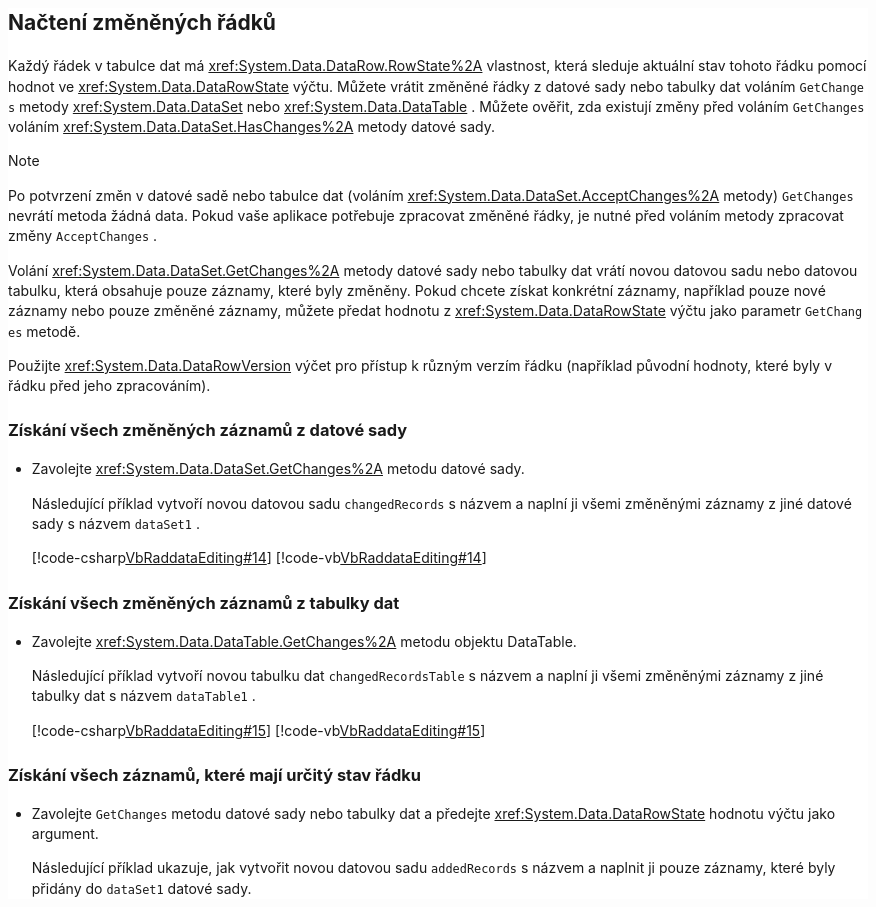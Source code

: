 ## <a name="to-retrieve-changed-rows"></a>Načtení změněných řádků
Každý řádek v tabulce dat má <xref:System.Data.DataRow.RowState%2A> vlastnost, která sleduje aktuální stav tohoto řádku pomocí hodnot ve <xref:System.Data.DataRowState> výčtu. Můžete vrátit změněné řádky z datové sady nebo tabulky dat voláním `GetChanges` metody <xref:System.Data.DataSet> nebo <xref:System.Data.DataTable> . Můžete ověřit, zda existují změny před voláním `GetChanges` voláním <xref:System.Data.DataSet.HasChanges%2A> metody datové sady.

> [!NOTE]
> Po potvrzení změn v datové sadě nebo tabulce dat (voláním <xref:System.Data.DataSet.AcceptChanges%2A> metody) `GetChanges` nevrátí metoda žádná data. Pokud vaše aplikace potřebuje zpracovat změněné řádky, je nutné před voláním metody zpracovat změny `AcceptChanges` .

Volání <xref:System.Data.DataSet.GetChanges%2A> metody datové sady nebo tabulky dat vrátí novou datovou sadu nebo datovou tabulku, která obsahuje pouze záznamy, které byly změněny. Pokud chcete získat konkrétní záznamy, například pouze nové záznamy nebo pouze změněné záznamy, můžete předat hodnotu z <xref:System.Data.DataRowState> výčtu jako parametr `GetChanges` metodě.

Použijte <xref:System.Data.DataRowVersion> výčet pro přístup k různým verzím řádku (například původní hodnoty, které byly v řádku před jeho zpracováním).

### <a name="to-get-all-changed-records-from-a-dataset"></a>Získání všech změněných záznamů z datové sady

- Zavolejte <xref:System.Data.DataSet.GetChanges%2A> metodu datové sady.

     Následující příklad vytvoří novou datovou sadu `changedRecords` s názvem a naplní ji všemi změněnými záznamy z jiné datové sady s názvem `dataSet1` .

     [!code-csharp[VbRaddataEditing#14](../data-tools/codesnippet/CSharp/validate-data-in-datasets_2.cs)]
     [!code-vb[VbRaddataEditing#14](../data-tools/codesnippet/VisualBasic/validate-data-in-datasets_2.vb)]

### <a name="to-get-all-changed-records-from-a-data-table"></a>Získání všech změněných záznamů z tabulky dat

- Zavolejte <xref:System.Data.DataTable.GetChanges%2A> metodu objektu DataTable.

     Následující příklad vytvoří novou tabulku dat `changedRecordsTable` s názvem a naplní ji všemi změněnými záznamy z jiné tabulky dat s názvem `dataTable1` .

     [!code-csharp[VbRaddataEditing#15](../data-tools/codesnippet/CSharp/validate-data-in-datasets_3.cs)]
     [!code-vb[VbRaddataEditing#15](../data-tools/codesnippet/VisualBasic/validate-data-in-datasets_3.vb)]

### <a name="to-get-all-records-that-have-a-specific-row-state"></a>Získání všech záznamů, které mají určitý stav řádku

- Zavolejte `GetChanges` metodu datové sady nebo tabulky dat a předejte <xref:System.Data.DataRowState> hodnotu výčtu jako argument.

     Následující příklad ukazuje, jak vytvořit novou datovou sadu `addedRecords` s názvem a naplnit ji pouze záznamy, které byly přidány do `dataSet1` datové sady.
